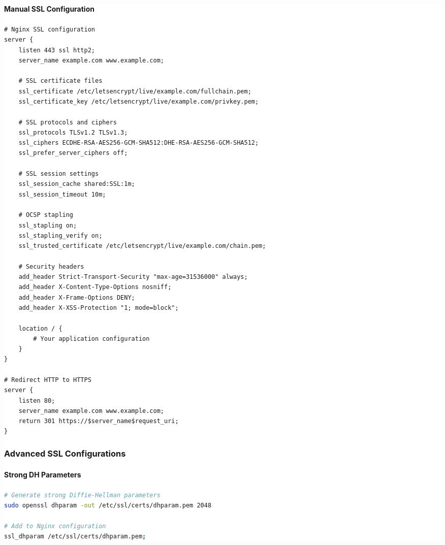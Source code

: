 #### Manual SSL Configuration

```nginx
# Nginx SSL configuration
server {
    listen 443 ssl http2;
    server_name example.com www.example.com;
    
    # SSL certificate files
    ssl_certificate /etc/letsencrypt/live/example.com/fullchain.pem;
    ssl_certificate_key /etc/letsencrypt/live/example.com/privkey.pem;
    
    # SSL protocols and ciphers
    ssl_protocols TLSv1.2 TLSv1.3;
    ssl_ciphers ECDHE-RSA-AES256-GCM-SHA512:DHE-RSA-AES256-GCM-SHA512;
    ssl_prefer_server_ciphers off;
    
    # SSL session settings
    ssl_session_cache shared:SSL:1m;
    ssl_session_timeout 10m;
    
    # OCSP stapling
    ssl_stapling on;
    ssl_stapling_verify on;
    ssl_trusted_certificate /etc/letsencrypt/live/example.com/chain.pem;
    
    # Security headers
    add_header Strict-Transport-Security "max-age=31536000" always;
    add_header X-Content-Type-Options nosniff;
    add_header X-Frame-Options DENY;
    add_header X-XSS-Protection "1; mode=block";
    
    location / {
        # Your application configuration
    }
}

# Redirect HTTP to HTTPS
server {
    listen 80;
    server_name example.com www.example.com;
    return 301 https://$server_name$request_uri;
}
```

### Advanced SSL Configurations

#### Strong DH Parameters

```bash
# Generate strong Diffie-Hellman parameters
sudo openssl dhparam -out /etc/ssl/certs/dhparam.pem 2048

# Add to Nginx configuration
ssl_dhparam /etc/ssl/certs/dhparam.pem;
```
